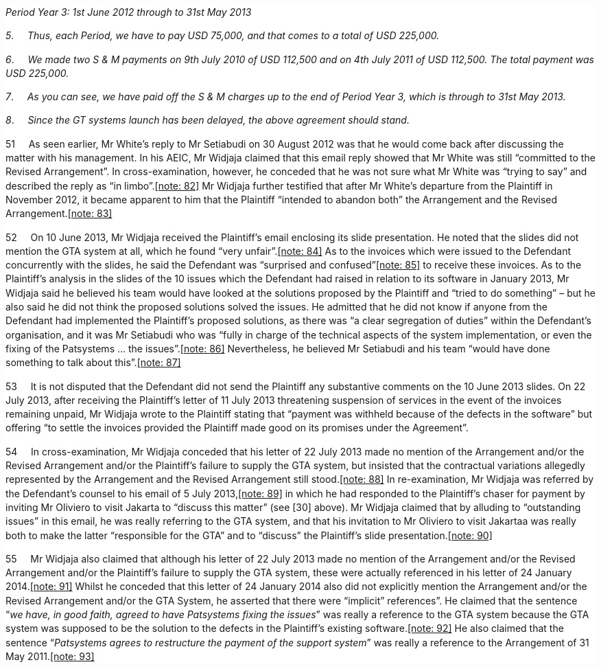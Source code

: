 _Period Year 3: 1st June 2012 through to 31st May 2013_

_5_.     _Thus, each Period, we have to pay USD 75,000, and that comes to a total of USD 225,000._

_6_.     _We made two S & M payments on 9th July 2010 of USD 112,500 and on 4th July 2011 of USD 112,500. The total payment was USD 225,000._

_7_.     _As you can see, we have paid off the S & M charges up to the end of Period Year 3, which is through to 31st May 2013._

_8_.     _Since the GT systems launch has been delayed, the above agreement should stand._

51     As seen earlier, Mr White’s reply to Mr Setiabudi on 30 August 2012 was that he would come back after discussing the matter with his management. In his AEIC, Mr Widjaja claimed that this email reply showed that Mr White was still “committed to the Revised Arrangement”. In cross-examination, however, he conceded that he was not sure what Mr White was “trying to say” and described the reply as “in limbo”.[\[note: 82\]](#Ftn_82) Mr Widjaja further testified that after Mr White’s departure from the Plaintiff in November 2012, it became apparent to him that the Plaintiff “intended to abandon both” the Arrangement and the Revised Arrangement.[\[note: 83\]](#Ftn_83)

52     On 10 June 2013, Mr Widjaja received the Plaintiff’s email enclosing its slide presentation. He noted that the slides did not mention the GTA system at all, which he found “very unfair”.[\[note: 84\]](#Ftn_84) As to the invoices which were issued to the Defendant concurrently with the slides, he said the Defendant was “surprised and confused”[\[note: 85\]](#Ftn_85) to receive these invoices. As to the Plaintiff’s analysis in the slides of the 10 issues which the Defendant had raised in relation to its software in January 2013, Mr Widjaja said he believed his team would have looked at the solutions proposed by the Plaintiff and “tried to do something” – but he also said he did not think the proposed solutions solved the issues. He admitted that he did not know if anyone from the Defendant had implemented the Plaintiff’s proposed solutions, as there was “a clear segregation of duties” within the Defendant’s organisation, and it was Mr Setiabudi who was “fully in charge of the technical aspects of the system implementation, or even the fixing of the Patsystems … the issues”.[\[note: 86\]](#Ftn_86) Nevertheless, he believed Mr Setiabudi and his team “would have done something to talk about this”.[\[note: 87\]](#Ftn_87)

53     It is not disputed that the Defendant did not send the Plaintiff any substantive comments on the 10 June 2013 slides. On 22 July 2013, after receiving the Plaintiff’s letter of 11 July 2013 threatening suspension of services in the event of the invoices remaining unpaid, Mr Widjaja wrote to the Plaintiff stating that “payment was withheld because of the defects in the software” but offering “to settle the invoices provided the Plaintiff made good on its promises under the Agreement”.

54     In cross-examination, Mr Widjaja conceded that his letter of 22 July 2013 made no mention of the Arrangement and/or the Revised Arrangement and/or the Plaintiff’s failure to supply the GTA system, but insisted that the contractual variations allegedly represented by the Arrangement and the Revised Arrangement still stood.[\[note: 88\]](#Ftn_88) In re-examination, Mr Widjaja was referred by the Defendant’s counsel to his email of 5 July 2013,[\[note: 89\]](#Ftn_89) in which he had responded to the Plaintiff’s chaser for payment by inviting Mr Oliviero to visit Jakarta to “discuss this matter” (see \[30\] above). Mr Widjaja claimed that by alluding to “outstanding issues” in this email, he was really referring to the GTA system, and that his invitation to Mr Oliviero to visit Jakartaa was really both to make the latter “responsible for the GTA” and to “discuss” the Plaintiff’s slide presentation.[\[note: 90\]](#Ftn_90)

55     Mr Widjaja also claimed that although his letter of 22 July 2013 made no mention of the Arrangement and/or the Revised Arrangement and/or the Plaintiff’s failure to supply the GTA system, these were actually referenced in his letter of 24 January 2014.[\[note: 91\]](#Ftn_91) Whilst he conceded that this letter of 24 January 2014 also did not explicitly mention the Arrangement and/or the Revised Arrangement and/or the GTA System, he asserted that there were “implicit” references”. He claimed that the sentence “_we have, in good faith, agreed to have Patsystems fixing the issues_” was really a reference to the GTA system because the GTA system was supposed to be the solution to the defects in the Plaintiff’s existing software.[\[note: 92\]](#Ftn_92) He also claimed that the sentence “_Patsystems agrees to restructure the payment of the support system_” was really a reference to the Arrangement of 31 May 2011.[\[note: 93\]](#Ftn_93)
